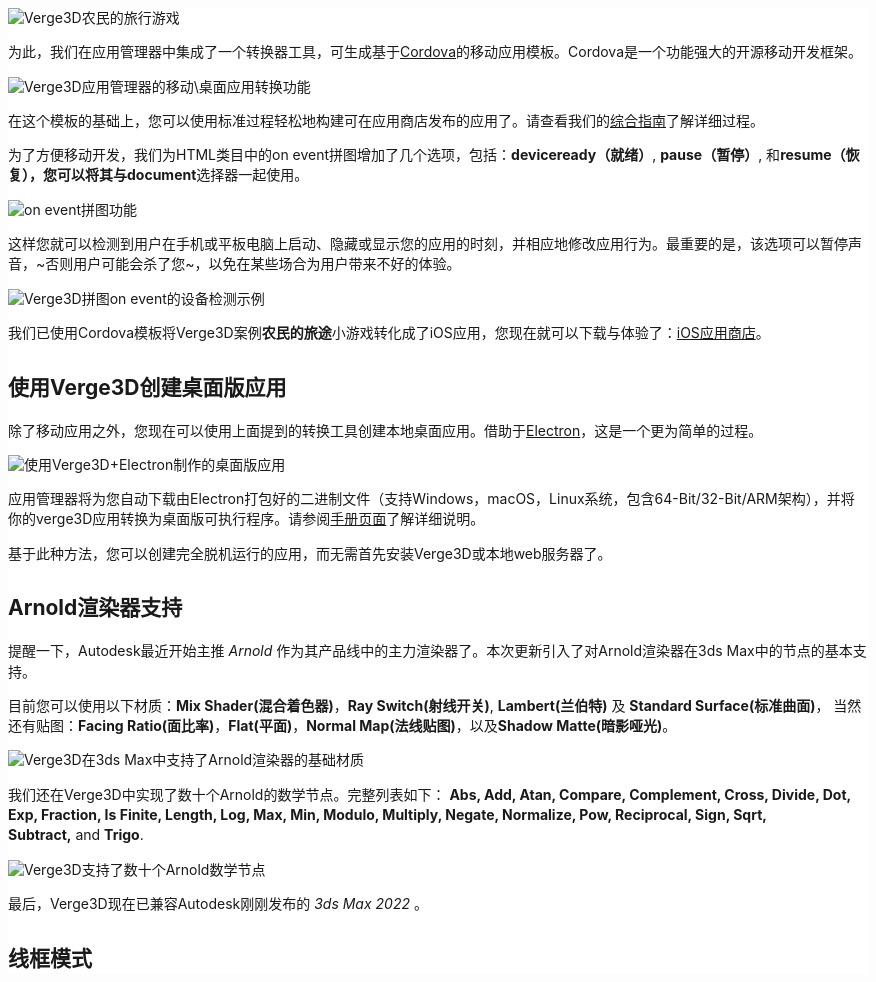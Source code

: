 ![Verge3D农民的旅行游戏](https://cdn.funjoy.tech/web/blog/farmer-mobile.jpg)

为此，我们在应用管理器中集成了一个转换器工具，可生成基于[Cordova](https://en.wikipedia.org/wiki/Apache_Cordova "Cordova")的移动应用模板。Cordova是一个功能强大的开源移动开发框架。

![Verge3D应用管理器的移动\\桌面应用转换功能](https://cdn.funjoy.tech/web/blog/app-manager-mobile-desktop-converter.png)

在这个模板的基础上，您可以使用标准过程轻松地构建可在应用商店发布的应用了。请查看我们的[综合指南](https://www.soft8soft.com/docs/manual/en/introduction/Creating-Mobile-Apps.html "使用Corodova制作应用的指南文档")了解详细过程。

为了方便移动开发，我们为HTML类目中的on event拼图增加了几个选项，包括：**deviceready（就绪）**, **pause（暂停）**, 和**resume（恢复），**您可以将其与**document**选择器一起使用。

![on event拼图功能](https://cdn.funjoy.tech/web/blog/puzzle-on-event-deviceready-pause-resume.png)

这样您就可以检测到用户在手机或平板电脑上启动、隐藏或显示您的应用的时刻，并相应地修改应用行为。最重要的是，该选项可以暂停声音，~否则用户可能会杀了您~，以免在某些场合为用户带来不好的体验。

![Verge3D拼图on event的设备检测示例](https://cdn.funjoy.tech/web/blog/puzzle-on-event-deviceready-pause-resume-examples.png)

我们已使用Cordova模板将Verge3D案例**农民的旅途**小游戏转化成了iOS应用，您现在就可以下载与体验了：[iOS应用商店](https://apps.apple.com/us/app/farmers-journey/id1565673160 "在iOS应用商店中下载Verge3D制作的小游戏“农夫的旅行”")。

## 使用Verge3D创建桌面版应用

除了移动应用之外，您现在可以使用上面提到的转换工具创建本地桌面应用。借助于[Electron](https://en.wikipedia.org/wiki/Electron_(software_framework) "Electron")，这是一个更为简单的过程。

![使用Verge3D+Electron制作的桌面版应用](https://cdn.funjoy.tech/web/blog/teapot-heater-electron.png)

应用管理器将为您自动下载由Electron打包好的二进制文件（支持Windows，macOS，Linux系统，包含64-Bit/32-Bit/ARM架构），并将你的verge3D应用转换为桌面版可执行程序。请参阅[手册页面](https://www.soft8soft.com/docs/manual/en/introduction/Creating-Desktop-Apps.html "使用Electron制作桌面版Verge3D应用文档")了解详细说明。

基于此种方法，您可以创建完全脱机运行的应用，而无需首先安装Verge3D或本地web服务器了。

## Arnold渲染器支持

提醒一下，Autodesk最近开始主推 _Arnold_ 作为其产品线中的主力渲染器了。本次更新引入了对Arnold渲染器在3ds Max中的节点的基本支持。

目前您可以使用以下材质：**Mix Shader(混合着色器)**，**Ray Switch(射线开关)**, **Lambert(兰伯特)** 及 **Standard Surface(标准曲面)**， 当然还有贴图：**Facing Ratio(面比率)**，**Flat(平面)**，**Normal Map(法线贴图)**，以及**Shadow Matte(暗影哑光)**。

![Verge3D在3ds Max中支持了Arnold渲染器的基础材质](https://cdn.funjoy.tech/web/blog/arnold_nodes_max.jpg)

我们还在Verge3D中实现了数十个Arnold的数学节点。完整列表如下： **Abs, Add, Atan, Compare, Complement, Cross, Divide, Dot, Exp, Fraction, Is Finite, Length, Log, Max, Min, Modulo, Multiply, Negate, Normalize, Pow, Reciprocal, Sign, Sqrt, Subtract,** and **Trigo**.

![Verge3D支持了数十个Arnold数学节点](https://cdn.funjoy.tech/web/blog/math_nodes_max.jpg)

最后，Verge3D现在已兼容Autodesk刚刚发布的 _3ds Max 2022_ 。

## 线框模式
